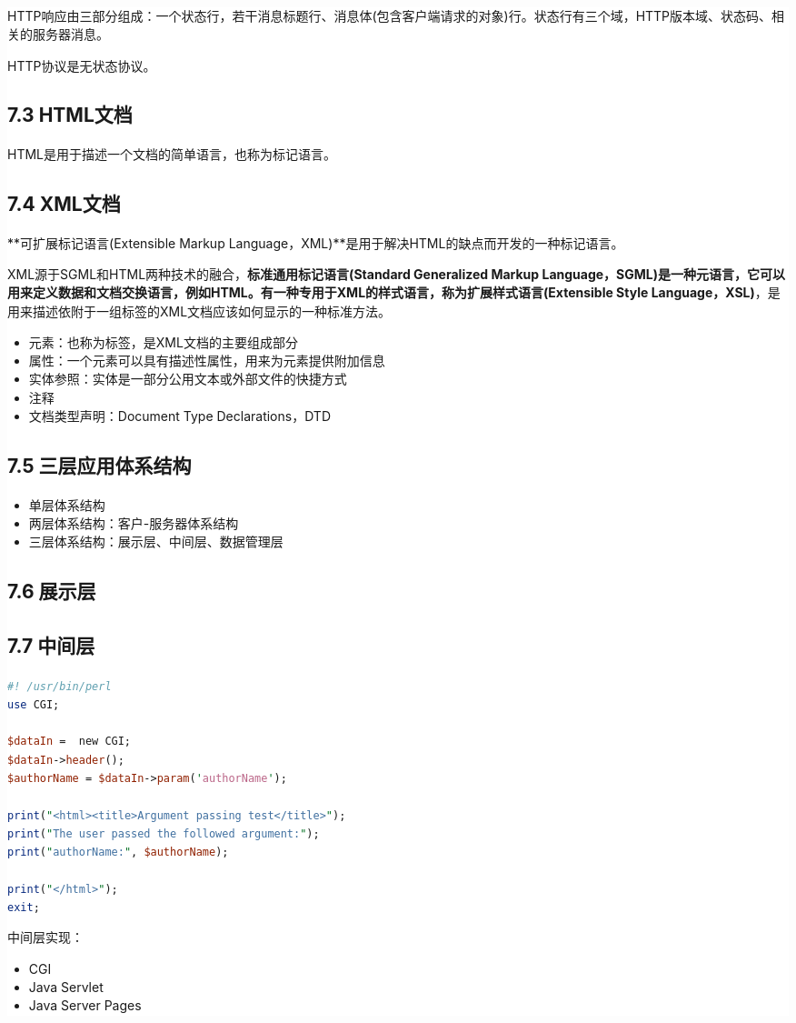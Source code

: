 HTTP响应由三部分组成：一个状态行，若干消息标题行、消息体(包含客户端请求的对象)行。状态行有三个域，HTTP版本域、状态码、相关的服务器消息。

HTTP协议是无状态协议。

## 7.3 HTML文档

HTML是用于描述一个文档的简单语言，也称为标记语言。

## 7.4 XML文档

**可扩展标记语言(Extensible Markup Language，XML)**是用于解决HTML的缺点而开发的一种标记语言。

XML源于SGML和HTML两种技术的融合，**标准通用标记语言(Standard Generalized Markup Language，SGML)**是一种元语言，它可以用来定义数据和文档交换语言，例如HTML。有一种专用于XML的样式语言，称为**扩展样式语言(Extensible Style Language，XSL)**，是用来描述依附于一组标签的XML文档应该如何显示的一种标准方法。

- 元素：也称为标签，是XML文档的主要组成部分
- 属性：一个元素可以具有描述性属性，用来为元素提供附加信息
- 实体参照：实体是一部分公用文本或外部文件的快捷方式
- 注释
- 文档类型声明：Document Type Declarations，DTD

## 7.5 三层应用体系结构

- 单层体系结构
- 两层体系结构：客户-服务器体系结构
- 三层体系结构：展示层、中间层、数据管理层

## 7.6 展示层

## 7.7 中间层

```perl
#! /usr/bin/perl
use CGI;

$dataIn =  new CGI;
$dataIn->header();
$authorName = $dataIn->param('authorName');

print("<html><title>Argument passing test</title>");
print("The user passed the followed argument:");
print("authorName:", $authorName);

print("</html>");
exit;
```

中间层实现：

- CGI
- Java Servlet
- Java Server Pages
